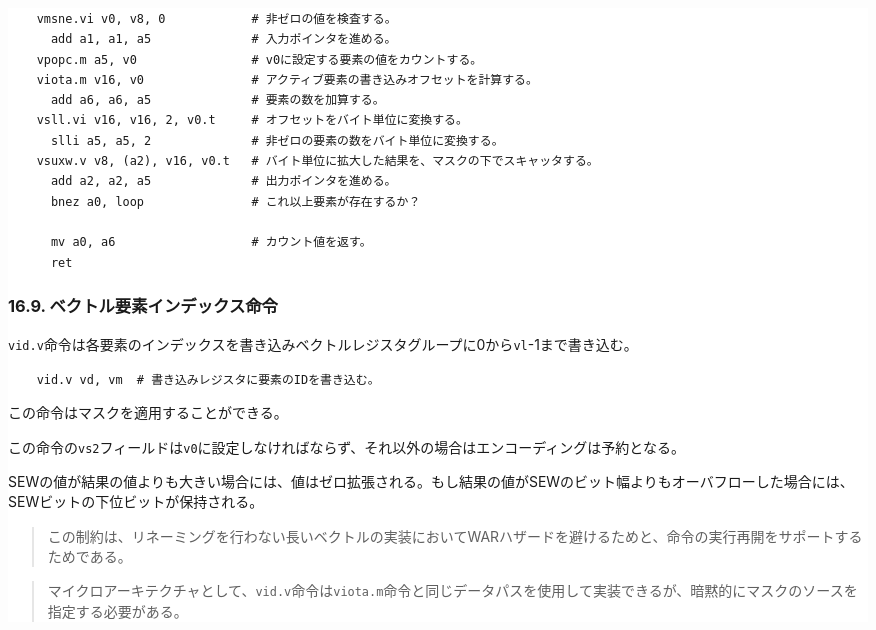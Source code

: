 ```
    vmsne.vi v0, v8, 0            # 非ゼロの値を検査する。
      add a1, a1, a5              # 入力ポインタを進める。
    vpopc.m a5, v0                # v0に設定する要素の値をカウントする。
    viota.m v16, v0               # アクティブ要素の書き込みオフセットを計算する。
      add a6, a6, a5              # 要素の数を加算する。
    vsll.vi v16, v16, 2, v0.t     # オフセットをバイト単位に変換する。
      slli a5, a5, 2              # 非ゼロの要素の数をバイト単位に変換する。
    vsuxw.v v8, (a2), v16, v0.t   # バイト単位に拡大した結果を、マスクの下でスキャッタする。
      add a2, a2, a5              # 出力ポインタを進める。
      bnez a0, loop               # これ以上要素が存在するか？

      mv a0, a6                   # カウント値を返す。
      ret
```

### 16.9. ベクトル要素インデックス命令

`vid.v`命令は各要素のインデックスを書き込みベクトルレジスタグループに0から`vl`-1まで書き込む。

```
    vid.v vd, vm  # 書き込みレジスタに要素のIDを書き込む。
```

この命令はマスクを適用することができる。

この命令の`vs2`フィールドは`v0`に設定しなければならず、それ以外の場合はエンコーディングは予約となる。

SEWの値が結果の値よりも大きい場合には、値はゼロ拡張される。もし結果の値がSEWのビット幅よりもオーバフローした場合には、SEWビットの下位ビットが保持される。

>この制約は、リネーミングを行わない長いベクトルの実装においてWARハザードを避けるためと、命令の実行再開をサポートするためである。

> マイクロアーキテクチャとして、`vid.v`命令は`viota.m`命令と同じデータパスを使用して実装できるが、暗黙的にマスクのソースを指定する必要がある。

